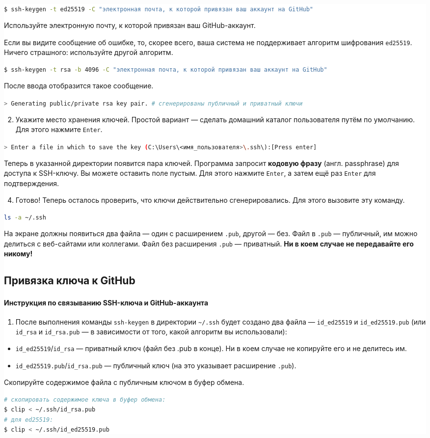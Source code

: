 ```bash
$ ssh-keygen -t ed25519 -C "электронная почта, к которой привязан ваш аккаунт на GitHub"
```

Используйте электронную почту, к которой привязан ваш GitHub-аккаунт.  

Если вы видите сообщение об ошибке, то, скорее всего, ваша система не поддерживает алгоритм шифрования ```ed25519```. Ничего страшного: используйте другой алгоритм.  

```bash
$ ssh-keygen -t rsa -b 4096 -C "электронная почта, к которой привязан ваш аккаунт на GitHub"
```

После ввода отобразится такое сообщение.  

```bash
> Generating public/private rsa key pair. # сгенерированы публичный и приватный ключи
```

2. Укажите место хранения ключей. Простой вариант — сделать домашний каталог пользователя путём по умолчанию. Для этого нажмите ```Enter```.  

```bash
> Enter a file in which to save the key (C:\Users\<имя_пользователя>\.ssh\):[Press enter]
```

Теперь в указанной директории появится пара ключей.
Программа запросит **кодовую фразу** (англ. passphrase) для доступа к SSH-ключу. Вы можете оставить поле пустым. Для этого нажмите ```Enter```, а затем ещё раз ```Enter``` для подтверждения.  

4. Готово! Теперь осталось проверить, что ключи действительно сгенерировались. Для этого вызовите эту команду.

```bash
ls -a ~/.ssh
```

На экране должны появиться два файла — один с расширением ```.pub```, другой — без. Файл в ```.pub``` — публичный, им можно делиться с веб-сайтами или коллегами. Файл без расширения ```.pub``` — приватный. **Ни в коем случае не передавайте его никому!**  

## Привязка ключа к GitHub  

#### Инструкция по связыванию SSH-ключа и GitHub-аккаунта  

1. После выполнения команды ```ssh-keygen``` в директории ```~/.ssh``` будет создано два файла — ```id_ed25519``` и ```id_ed25519.pub``` (или ```id_rsa``` и ```id_rsa.pub``` — в зависимости от того, какой алгоритм вы использовали):  

* ```id_ed25519```/```id_rsa``` — приватный ключ (файл без .pub в конце). Ни в коем случае не копируйте его и не делитесь им.

* ```id_ed25519.pub```/```id_rsa.pub``` — публичный ключ (на это указывает расширение ```.pub```).

Скопируйте содержимое файла с публичным ключом в буфер обмена.  

```bash
# скопировать содержимое ключа в буфер обмена:
$ clip < ~/.ssh/id_rsa.pub
# для ed25519:
$ clip < ~/.ssh/id_ed25519.pub
```
